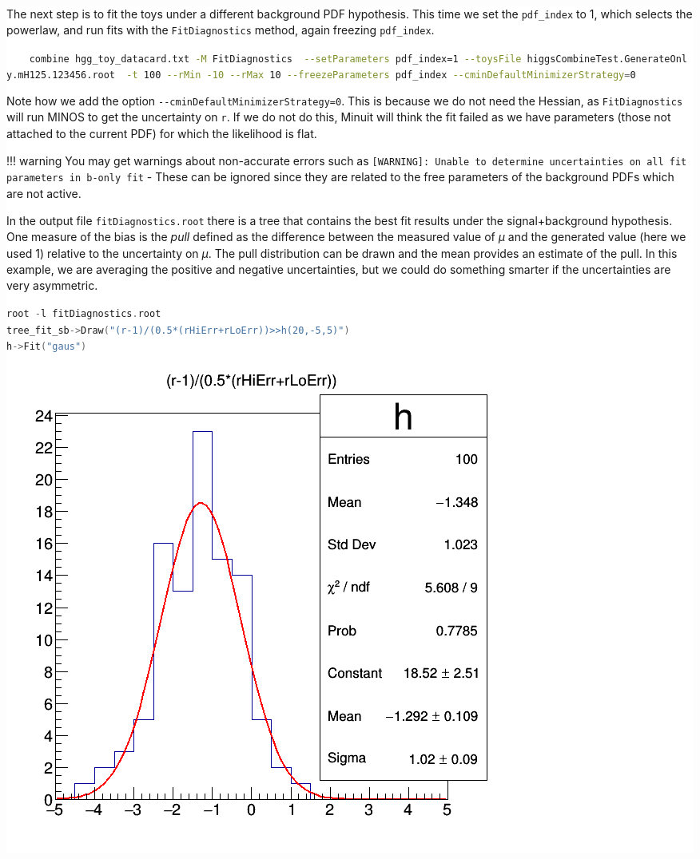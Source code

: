 The next step is to fit the toys under a different background PDF hypothesis. This time we set the `pdf_index` to 1, which selects the powerlaw, and run fits with the `FitDiagnostics` method, again freezing `pdf_index`.

```bash
    combine hgg_toy_datacard.txt -M FitDiagnostics  --setParameters pdf_index=1 --toysFile higgsCombineTest.GenerateOnly.mH125.123456.root  -t 100 --rMin -10 --rMax 10 --freezeParameters pdf_index --cminDefaultMinimizerStrategy=0
```

Note how we add the option `--cminDefaultMinimizerStrategy=0`. This is because we do not need the Hessian, as `FitDiagnostics` will run MINOS to get the uncertainty on `r`. If we do not do this, Minuit will think the fit failed as we have parameters (those not attached to the current PDF) for which the likelihood is flat.

!!! warning
    You may get warnings about non-accurate errors such as `[WARNING]: Unable to determine uncertainties on all fit parameters in b-only fit` - These can be ignored since they are related to the free parameters of the background PDFs which are not active.

In the output file `fitDiagnostics.root` there is a tree that contains the best fit results under the signal+background hypothesis. One measure of the bias is the _pull_ defined as the difference between the measured value of $\mu$ and the generated value (here we used 1) relative to the uncertainty on $\mu$. The pull distribution can be drawn and the mean provides an estimate of the pull. In this example, we are averaging the positive and negative uncertainties, but we could do something smarter if the uncertainties are very asymmetric.

```c++
root -l fitDiagnostics.root
tree_fit_sb->Draw("(r-1)/(0.5*(rHiErr+rLoErr))>>h(20,-5,5)")
h->Fit("gaus")
```

![](images/biasexample.png)
